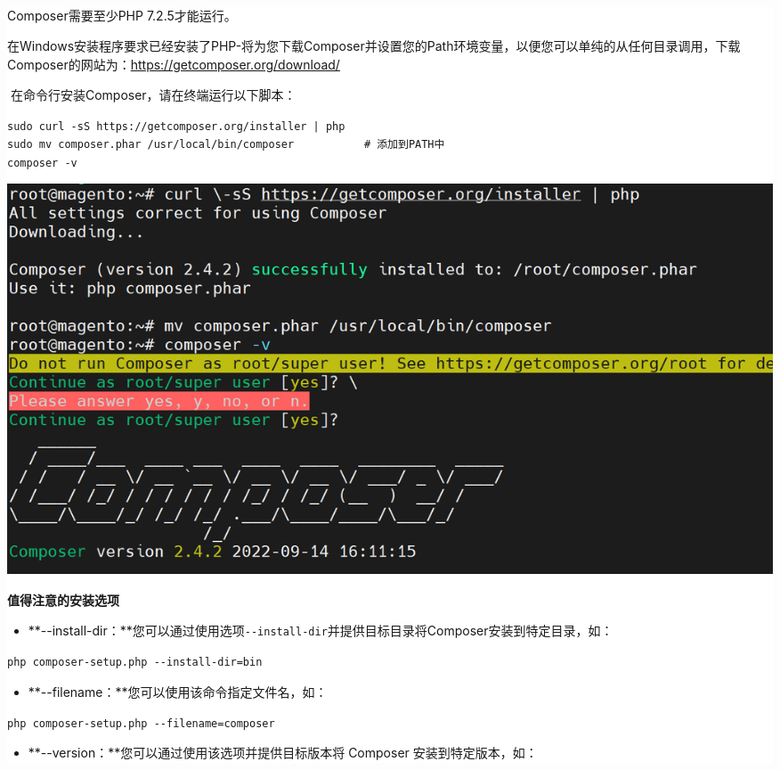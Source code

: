 Composer需要至少PHP 7.2.5才能运行。

​	在Windows安装程序要求已经安装了PHP-将为您下载Composer并设置您的Path环境变量，以便您可以单纯的从任何目录调用，下载Composer的网站为：https://getcomposer.org/download/

​	在命令行安装Composer，请在终端运行以下脚本：

```shell
sudo curl -sS https://getcomposer.org/installer | php
sudo mv composer.phar /usr/local/bin/composer			# 添加到PATH中
composer -v
```

![image-20221003194002180](Magento2测试.assets/image-20221003194002180.png)



**值得注意的安装选项**

- **--install-dir：**您可以通过使用选项`--install-dir`并提供目标目录将Composer安装到特定目录，如：

```shell
php composer-setup.php --install-dir=bin
```



-  **--filename：**您可以使用该命令指定文件名，如：

```shell
php composer-setup.php --filename=composer
```



- **--version：**您可以通过使用该选项并提供目标版本将 Composer 安装到特定版本，如：
